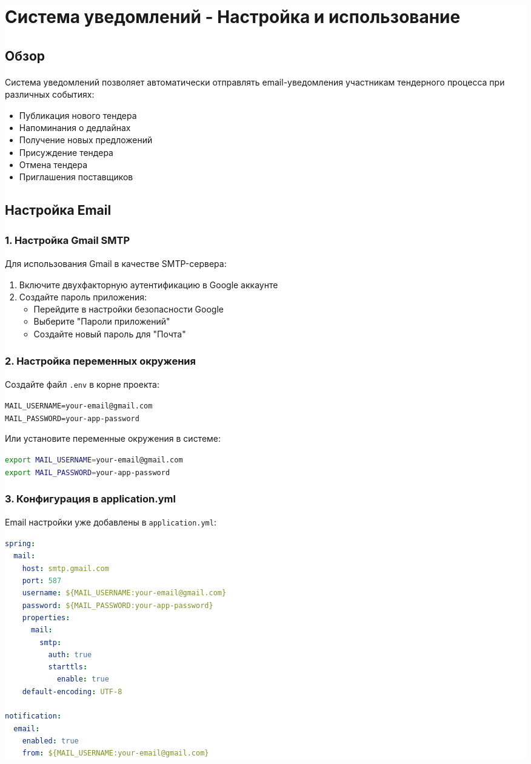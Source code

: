 # Система уведомлений - Настройка и использование

## Обзор

Система уведомлений позволяет автоматически отправлять email-уведомления участникам тендерного процесса при различных событиях:

- Публикация нового тендера
- Напоминания о дедлайнах
- Получение новых предложений
- Присуждение тендера
- Отмена тендера
- Приглашения поставщиков

## Настройка Email

### 1. Настройка Gmail SMTP

Для использования Gmail в качестве SMTP-сервера:

1. Включите двухфакторную аутентификацию в Google аккаунте
2. Создайте пароль приложения:
   - Перейдите в настройки безопасности Google
   - Выберите "Пароли приложений"
   - Создайте новый пароль для "Почта"

### 2. Настройка переменных окружения

Создайте файл `.env` в корне проекта:

```env
MAIL_USERNAME=your-email@gmail.com
MAIL_PASSWORD=your-app-password
```

Или установите переменные окружения в системе:

```bash
export MAIL_USERNAME=your-email@gmail.com
export MAIL_PASSWORD=your-app-password
```

### 3. Конфигурация в application.yml

Email настройки уже добавлены в `application.yml`:

```yaml
spring:
  mail:
    host: smtp.gmail.com
    port: 587
    username: ${MAIL_USERNAME:your-email@gmail.com}
    password: ${MAIL_PASSWORD:your-app-password}
    properties:
      mail:
        smtp:
          auth: true
          starttls:
            enable: true
    default-encoding: UTF-8

notification:
  email:
    enabled: true
    from: ${MAIL_USERNAME:your-email@gmail.com}
```